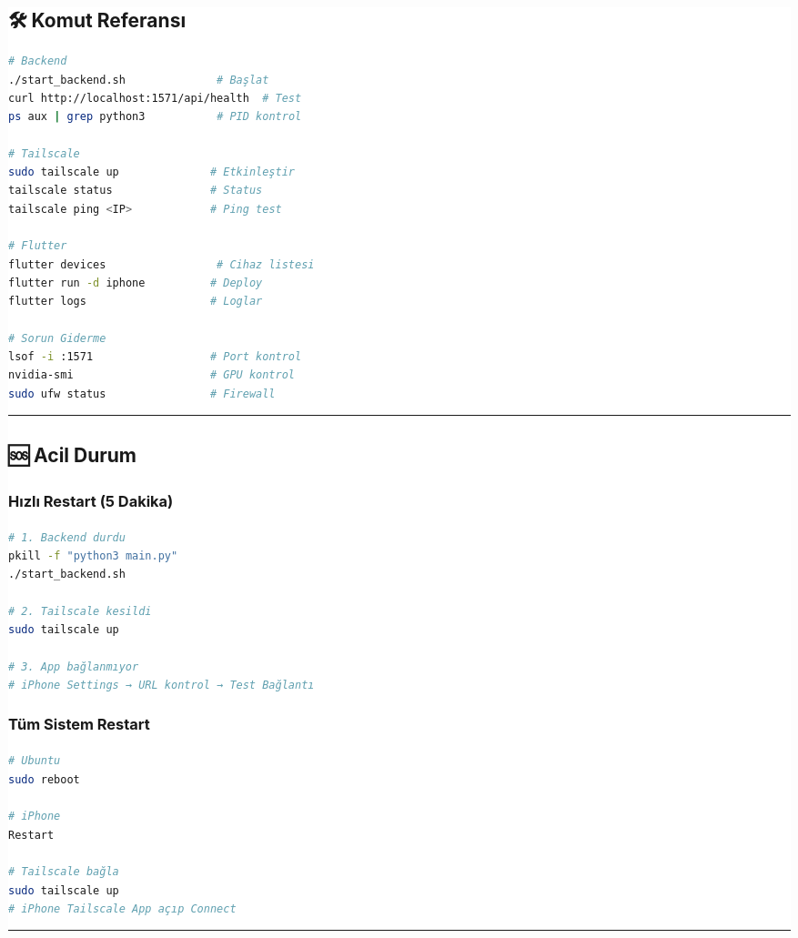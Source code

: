 
## 🛠️ Komut Referansı

```bash
# Backend
./start_backend.sh              # Başlat
curl http://localhost:1571/api/health  # Test
ps aux | grep python3           # PID kontrol

# Tailscale
sudo tailscale up              # Etkinleştir
tailscale status               # Status
tailscale ping <IP>            # Ping test

# Flutter
flutter devices                 # Cihaz listesi
flutter run -d iphone          # Deploy
flutter logs                   # Loglar

# Sorun Giderme
lsof -i :1571                  # Port kontrol
nvidia-smi                     # GPU kontrol
sudo ufw status                # Firewall
```

---

## 🆘 Acil Durum

### Hızlı Restart (5 Dakika)

```bash
# 1. Backend durdu
pkill -f "python3 main.py"
./start_backend.sh

# 2. Tailscale kesildi
sudo tailscale up

# 3. App bağlanmıyor
# iPhone Settings → URL kontrol → Test Bağlantı
```

### Tüm Sistem Restart

```bash
# Ubuntu
sudo reboot

# iPhone
Restart

# Tailscale bağla
sudo tailscale up
# iPhone Tailscale App açıp Connect
```

---